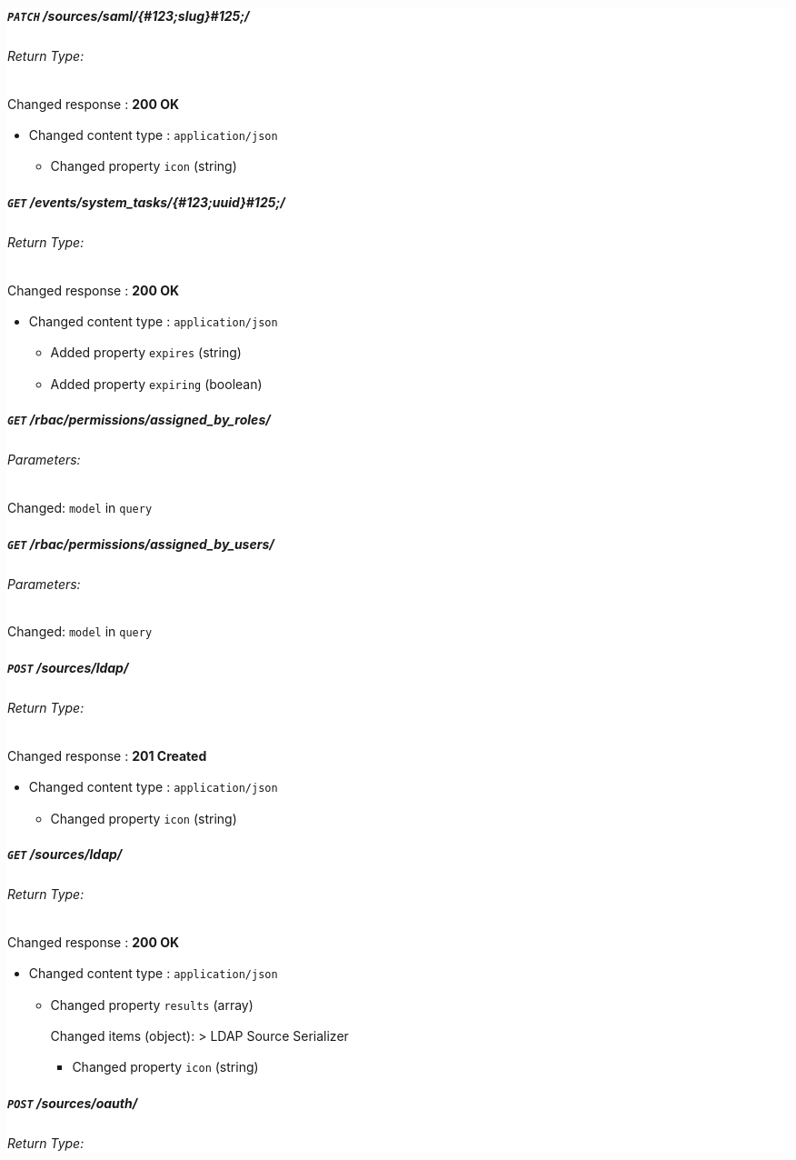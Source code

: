 ##### `PATCH` /sources/saml/{#123;slug}#125;/

###### Return Type:

Changed response : **200 OK**

-   Changed content type : `application/json`

    -   Changed property `icon` (string)

##### `GET` /events/system_tasks/{#123;uuid}#125;/

###### Return Type:

Changed response : **200 OK**

-   Changed content type : `application/json`

    -   Added property `expires` (string)

    -   Added property `expiring` (boolean)

##### `GET` /rbac/permissions/assigned_by_roles/

###### Parameters:

Changed: `model` in `query`

##### `GET` /rbac/permissions/assigned_by_users/

###### Parameters:

Changed: `model` in `query`

##### `POST` /sources/ldap/

###### Return Type:

Changed response : **201 Created**

-   Changed content type : `application/json`

    -   Changed property `icon` (string)

##### `GET` /sources/ldap/

###### Return Type:

Changed response : **200 OK**

-   Changed content type : `application/json`

    -   Changed property `results` (array)

        Changed items (object): > LDAP Source Serializer

        -   Changed property `icon` (string)

##### `POST` /sources/oauth/

###### Return Type:
